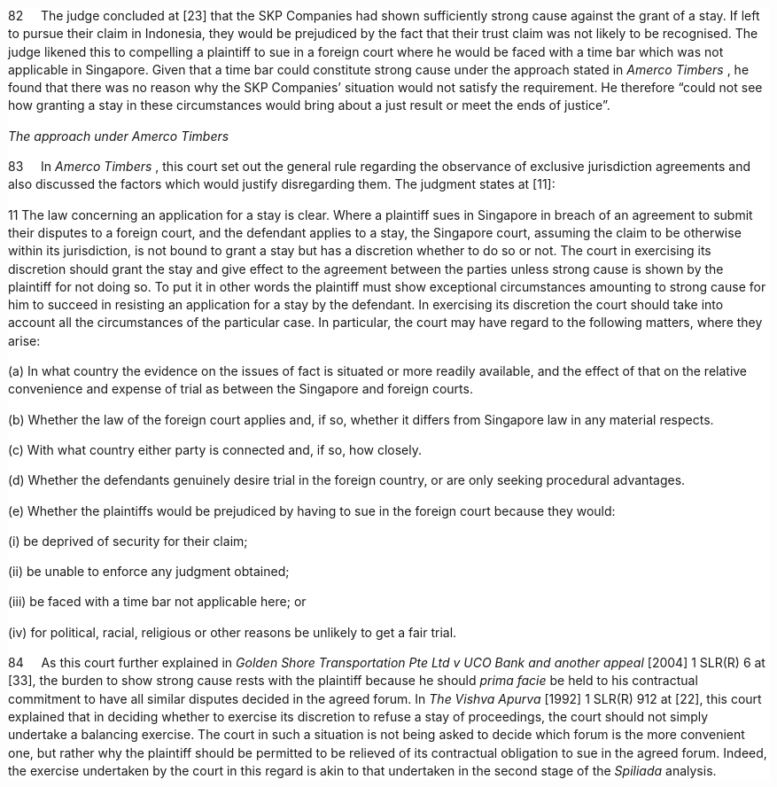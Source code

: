 82     The judge concluded at [23] that the SKP Companies had shown sufficiently strong cause against the grant of a stay. If left to pursue their claim in Indonesia, they would be prejudiced by the fact that their trust claim was not likely to be recognised. The judge likened this to compelling a plaintiff to sue in a foreign court where he would be faced with a time bar which was not applicable in Singapore. Given that a time bar could constitute strong cause under the approach stated in _Amerco Timbers_ , he found that there was no reason why the SKP Companies’ situation would not satisfy the requirement. He therefore “could not see how granting a stay in these circumstances would bring about a just result or meet the ends of justice”. 

_The approach under Amerco Timbers_ 


83     In _Amerco Timbers_ , this court set out the general rule regarding the observance of exclusive jurisdiction agreements and also discussed the factors which would justify disregarding them. The judgment states at [11]: 

 11 The law concerning an application for a stay is clear. Where a plaintiff sues in Singapore in breach of an agreement to submit their disputes to a foreign court, and the defendant applies to a stay, the Singapore court, assuming the claim to be otherwise within its jurisdiction, is not bound to grant a stay but has a discretion whether to do so or not. The court in exercising its discretion should grant the stay and give effect to the agreement between the parties unless strong cause is shown by the plaintiff for not doing so. To put it in other words the plaintiff must show exceptional circumstances amounting to strong cause for him to succeed in resisting an application for a stay by the defendant. In exercising its discretion the court should take into account all the circumstances of the particular case. In particular, the court may have regard to the following matters, where they arise: 

 (a) In what country the evidence on the issues of fact is situated or more readily available, and the effect of that on the relative convenience and expense of trial as between the Singapore and foreign courts. 

 (b) Whether the law of the foreign court applies and, if so, whether it differs from Singapore law in any material respects. 

 (c) With what country either party is connected and, if so, how closely. 

 (d) Whether the defendants genuinely desire trial in the foreign country, or are only seeking procedural advantages. 

 (e) Whether the plaintiffs would be prejudiced by having to sue in the foreign court because they would: 

 (i) be deprived of security for their claim; 

 (ii) be unable to enforce any judgment obtained; 

 (iii) be faced with a time bar not applicable here; or 

 (iv) for political, racial, religious or other reasons be unlikely to get a fair trial. 

84     As this court further explained in _Golden Shore Transportation Pte Ltd v UCO Bank and another appeal_ <span class="citation">[2004] 1 SLR(R) 6</span> at [33], the burden to show strong cause rests with the plaintiff because he should _prima facie_ be held to his contractual commitment to have all similar disputes decided in the agreed forum. In _The Vishva Apurva_ <span class="citation">[1992] 1 SLR(R) 912</span> at [22], this court explained that in deciding whether to exercise its discretion to refuse a stay of proceedings, the court should not simply undertake a balancing exercise. The court in such a situation is not being asked to decide which forum is the more convenient one, but rather why the plaintiff should be permitted to be relieved of its contractual obligation to sue in the agreed forum. Indeed, the exercise undertaken by the court in this regard is akin to that undertaken in the second stage of the _Spiliada_ analysis. 

